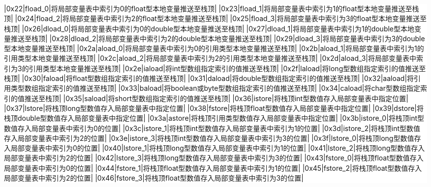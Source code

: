 |0x22|fload_0|将局部变量表中索引为0的float型本地变量推送至栈顶|
|0x23|fload_1|将局部变量表中索引为1的float型本地变量推送至栈顶|
|0x24|fload_2|将局部变量表中索引为2的float型本地变量推送至栈顶|
|0x25|fload_3|将局部变量表中索引为3的float型本地变量推送至栈顶|
|0x26|dload_0|将局部变量表中索引为0的double型本地变量推送至栈顶|
|0x27|dload_1|将局部变量表中索引为1的double型本地变量推送至栈顶|
|0x28|dload_2|将局部变量表中索引为2的double型本地变量推送至栈顶|
|0x29|dload_3|将局部变量表中索引为3的double型本地变量推送至栈顶|
|0x2a|aload_0|将局部变量表中索引为0的引用类型本地变量推送至栈顶|
|0x2b|aload_1|将局部变量表中索引为1的引用类型本地变量推送至栈顶|
|0x2c|aload_2|将局部变量表中索引为2的引用类型本地变量推送至栈顶|
|0x2d|aload_3|将局部变量表中索引为3的引用类型本地变量推送至栈顶|
|0x2e|iaload|将int型数组指定索引的值推送至栈顶|
|0x2f|laload|将long型数组指定索引的值推送至栈顶|
|0x30|faload|将float型数组指定索引的值推送至栈顶|
|0x31|daload|将double型数组指定索引的值推送至栈顶|
|0x32|aaload|将引用类型数组指定索引的值推送至栈顶|
|0x33|baload|将boolean或byte型数组指定索引的值推送至栈顶|
|0x34|caload|将char型数组指定索引的值推送至栈顶|
|0x35|saload|将short型数组指定索引的值推送至栈顶|
|0x36|istore|将栈顶int型数值存入局部变量表中指定位置|
|0x37|lstore|将栈顶long型数值存入局部变量表中指定位置|
|0x38|fstore|将栈顶float型数值存入局部变量表中指定位置|
|0x39|dstore|将栈顶double型数值存入局部变量表中指定位置|
|0x3a|astore|将栈顶引用类型数值存入局部变量表中指定位置|
|0x3b|istore_0|将栈顶int型数值存入局部变量表中索引为0的位置|
|0x3c|istore_1|将栈顶int型数值存入局部变量表中索引为1的位置|
|0x3d|istore_2|将栈顶int型数值存入局部变量表中索引为2的位置|
|0x3e|istore_3|将栈顶int型数值存入局部变量表中索引为3的位置|
|0x3f|lstore_0|将栈顶long型数值存入局部变量表中索引为0的位置|
|0x40|lstore_1|将栈顶long型数值存入局部变量表中索引为1的位置|
|0x41|lstore_2|将栈顶long型数值存入局部变量表中索引为2的位置|
|0x42|lstore_3|将栈顶long型数值存入局部变量表中索引为3的位置|
|0x43|fstore_0|将栈顶float型数值存入局部变量表中索引为0的位置|
|0x44|fstore_1|将栈顶float型数值存入局部变量表中索引为1的位置|
|0x45|fstore_2|将栈顶float型数值存入局部变量表中索引为2的位置|
|0x46|fstore_3|将栈顶float型数值存入局部变量表中索引为3的位置|